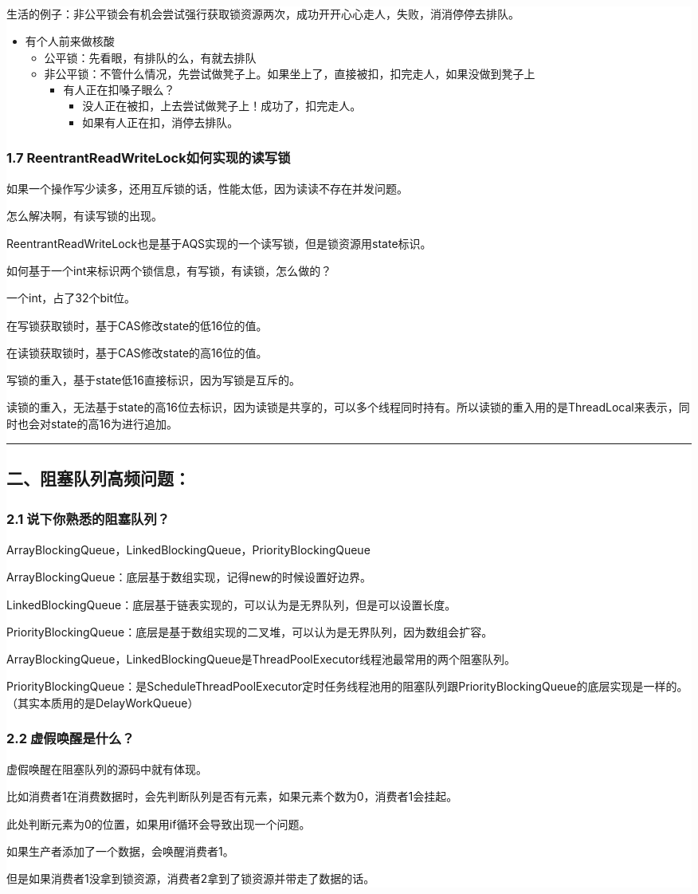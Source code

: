 生活的例子：非公平锁会有机会尝试强行获取锁资源两次，成功开开心心走人，失败，消消停停去排队。

* 有个人前来做核酸
  * 公平锁：先看眼，有排队的么，有就去排队
  * 非公平锁：不管什么情况，先尝试做凳子上。如果坐上了，直接被扣，扣完走人，如果没做到凳子上
    * 有人正在扣嗓子眼么？
      * 没人正在被扣，上去尝试做凳子上！成功了，扣完走人。
      * 如果有人正在扣，消停去排队。

### 1.7 ReentrantReadWriteLock如何实现的读写锁

如果一个操作写少读多，还用互斥锁的话，性能太低，因为读读不存在并发问题。

怎么解决啊，有读写锁的出现。

ReentrantReadWriteLock也是基于AQS实现的一个读写锁，但是锁资源用state标识。

如何基于一个int来标识两个锁信息，有写锁，有读锁，怎么做的？

一个int，占了32个bit位。

在写锁获取锁时，基于CAS修改state的低16位的值。

在读锁获取锁时，基于CAS修改state的高16位的值。

写锁的重入，基于state低16直接标识，因为写锁是互斥的。

读锁的重入，无法基于state的高16位去标识，因为读锁是共享的，可以多个线程同时持有。所以读锁的重入用的是ThreadLocal来表示，同时也会对state的高16为进行追加。

---

## 二、阻塞队列高频问题：

### 2.1 说下你熟悉的阻塞队列？

ArrayBlockingQueue，LinkedBlockingQueue，PriorityBlockingQueue

ArrayBlockingQueue：底层基于数组实现，记得new的时候设置好边界。

LinkedBlockingQueue：底层基于链表实现的，可以认为是无界队列，但是可以设置长度。

PriorityBlockingQueue：底层是基于数组实现的二叉堆，可以认为是无界队列，因为数组会扩容。

ArrayBlockingQueue，LinkedBlockingQueue是ThreadPoolExecutor线程池最常用的两个阻塞队列。

PriorityBlockingQueue：是ScheduleThreadPoolExecutor定时任务线程池用的阻塞队列跟PriorityBlockingQueue的底层实现是一样的。（其实本质用的是DelayWorkQueue）

### 2.2 虚假唤醒是什么？

虚假唤醒在阻塞队列的源码中就有体现。

比如消费者1在消费数据时，会先判断队列是否有元素，如果元素个数为0，消费者1会挂起。

此处判断元素为0的位置，如果用if循环会导致出现一个问题。

如果生产者添加了一个数据，会唤醒消费者1。

但是如果消费者1没拿到锁资源，消费者2拿到了锁资源并带走了数据的话。
